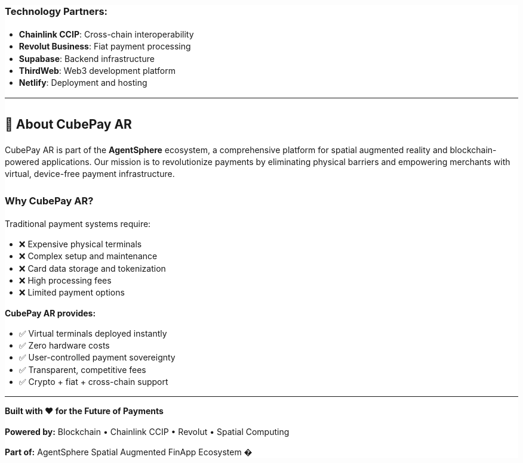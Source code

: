 ### **Technology Partners:**
- **Chainlink CCIP**: Cross-chain interoperability
- **Revolut Business**: Fiat payment processing
- **Supabase**: Backend infrastructure
- **ThirdWeb**: Web3 development platform
- **Netlify**: Deployment and hosting

---

## 🌟 **About CubePay AR**

CubePay AR is part of the **AgentSphere** ecosystem, a comprehensive platform for spatial augmented reality and blockchain-powered applications. Our mission is to revolutionize payments by eliminating physical barriers and empowering merchants with virtual, device-free payment infrastructure.

### **Why CubePay AR?**

Traditional payment systems require:
- ❌ Expensive physical terminals
- ❌ Complex setup and maintenance
- ❌ Card data storage and tokenization
- ❌ High processing fees
- ❌ Limited payment options

**CubePay AR provides:**
- ✅ Virtual terminals deployed instantly
- ✅ Zero hardware costs
- ✅ User-controlled payment sovereignty
- ✅ Transparent, competitive fees
- ✅ Crypto + fiat + cross-chain support

---

**Built with ❤️ for the Future of Payments**

**Powered by:** Blockchain • Chainlink CCIP • Revolut • Spatial Computing

**Part of:** AgentSphere Spatial Augmented FinApp Ecosystem �
